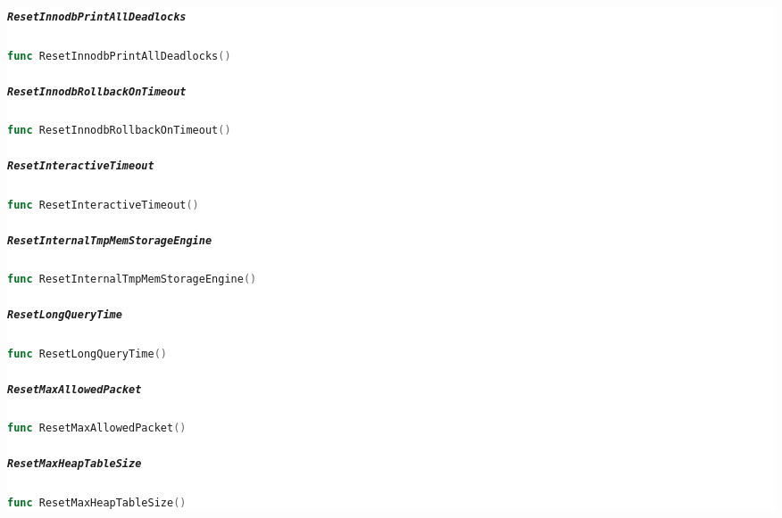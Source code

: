##### `ResetInnodbPrintAllDeadlocks` <a name="ResetInnodbPrintAllDeadlocks" id="@cdktf/provider-digitalocean.databaseMysqlConfig.DatabaseMysqlConfig.resetInnodbPrintAllDeadlocks"></a>

```go
func ResetInnodbPrintAllDeadlocks()
```

##### `ResetInnodbRollbackOnTimeout` <a name="ResetInnodbRollbackOnTimeout" id="@cdktf/provider-digitalocean.databaseMysqlConfig.DatabaseMysqlConfig.resetInnodbRollbackOnTimeout"></a>

```go
func ResetInnodbRollbackOnTimeout()
```

##### `ResetInteractiveTimeout` <a name="ResetInteractiveTimeout" id="@cdktf/provider-digitalocean.databaseMysqlConfig.DatabaseMysqlConfig.resetInteractiveTimeout"></a>

```go
func ResetInteractiveTimeout()
```

##### `ResetInternalTmpMemStorageEngine` <a name="ResetInternalTmpMemStorageEngine" id="@cdktf/provider-digitalocean.databaseMysqlConfig.DatabaseMysqlConfig.resetInternalTmpMemStorageEngine"></a>

```go
func ResetInternalTmpMemStorageEngine()
```

##### `ResetLongQueryTime` <a name="ResetLongQueryTime" id="@cdktf/provider-digitalocean.databaseMysqlConfig.DatabaseMysqlConfig.resetLongQueryTime"></a>

```go
func ResetLongQueryTime()
```

##### `ResetMaxAllowedPacket` <a name="ResetMaxAllowedPacket" id="@cdktf/provider-digitalocean.databaseMysqlConfig.DatabaseMysqlConfig.resetMaxAllowedPacket"></a>

```go
func ResetMaxAllowedPacket()
```

##### `ResetMaxHeapTableSize` <a name="ResetMaxHeapTableSize" id="@cdktf/provider-digitalocean.databaseMysqlConfig.DatabaseMysqlConfig.resetMaxHeapTableSize"></a>

```go
func ResetMaxHeapTableSize()
```
